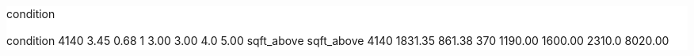 condition
</td>
<td style="text-align:left;">
condition
</td>
<td style="text-align:right;">
4140
</td>
<td style="text-align:right;">
3.45
</td>
<td style="text-align:right;">
0.68
</td>
<td style="text-align:right;">
1
</td>
<td style="text-align:right;">
3.00
</td>
<td style="text-align:right;">
3.00
</td>
<td style="text-align:right;">
4.0
</td>
<td style="text-align:right;">
5.00
</td>
</tr>
<tr>
<td style="text-align:left;font-weight: bold;">
sqft_above
</td>
<td style="text-align:left;">
sqft_above
</td>
<td style="text-align:right;">
4140
</td>
<td style="text-align:right;">
1831.35
</td>
<td style="text-align:right;">
861.38
</td>
<td style="text-align:right;">
370
</td>
<td style="text-align:right;">
1190.00
</td>
<td style="text-align:right;">
1600.00
</td>
<td style="text-align:right;">
2310.0
</td>
<td style="text-align:right;">
8020.00
</td>
</tr>
<tr>
<td style="text-align:left;font-weight: bold;">